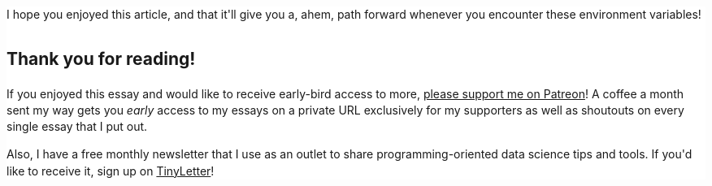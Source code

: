 I hope you enjoyed this article, and that it'll give you a, ahem,
path forward whenever you encounter these environment variables!

## Thank you for reading!

If you enjoyed this essay and would like to receive early-bird access to more,
[please support me on Patreon][patreon]!
A coffee a month sent my way gets you _early_ access to my essays
on a private URL exclusively for my supporters
as well as shoutouts on every single essay that I put out.

[patreon]: https://patreon.com/ericmjl

Also, I have a free monthly newsletter that I use as an outlet
to share programming-oriented data science tips and tools.
If you'd like to receive it, sign up on [TinyLetter][tinyletter]!

[tinyletter]: https://tinyletter.com/ericmjl
